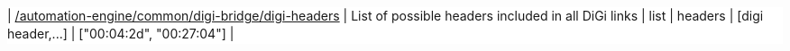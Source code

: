 | [/automation-engine/common/digi-bridge/digi-headers](https://us-east-1.console.aws.amazon.com/systems-manager/parameters/automation-engine/common/digi-bridge/digi-headers/description?region=us-east-1&tab=Table)                                                                                                                                                               | List of possible headers included in all DiGi links                                                                                        | list       | headers                     | [digi header,...]                            | ["00:04:2d", "00:27:04"]                                                                                                                                                                                                                                                                                                                                                                                                                                                                                                                                                                                                                                                                                                                                                                                                                                                                                                                                                                                                                                                                                                                                                                                                                                                                                                                                                                                                                                                                                                                                                                                                                                                                                                                                                                                                                                                                                                                                                                                                                                                                                                                                                                                                                                                                                                                                                                                                                                                                                                                                                                                                                                                                                                                                                                                                                                                                                                                                                                                                                                                                                                                                                                                                                                                                                                                                                                   |
